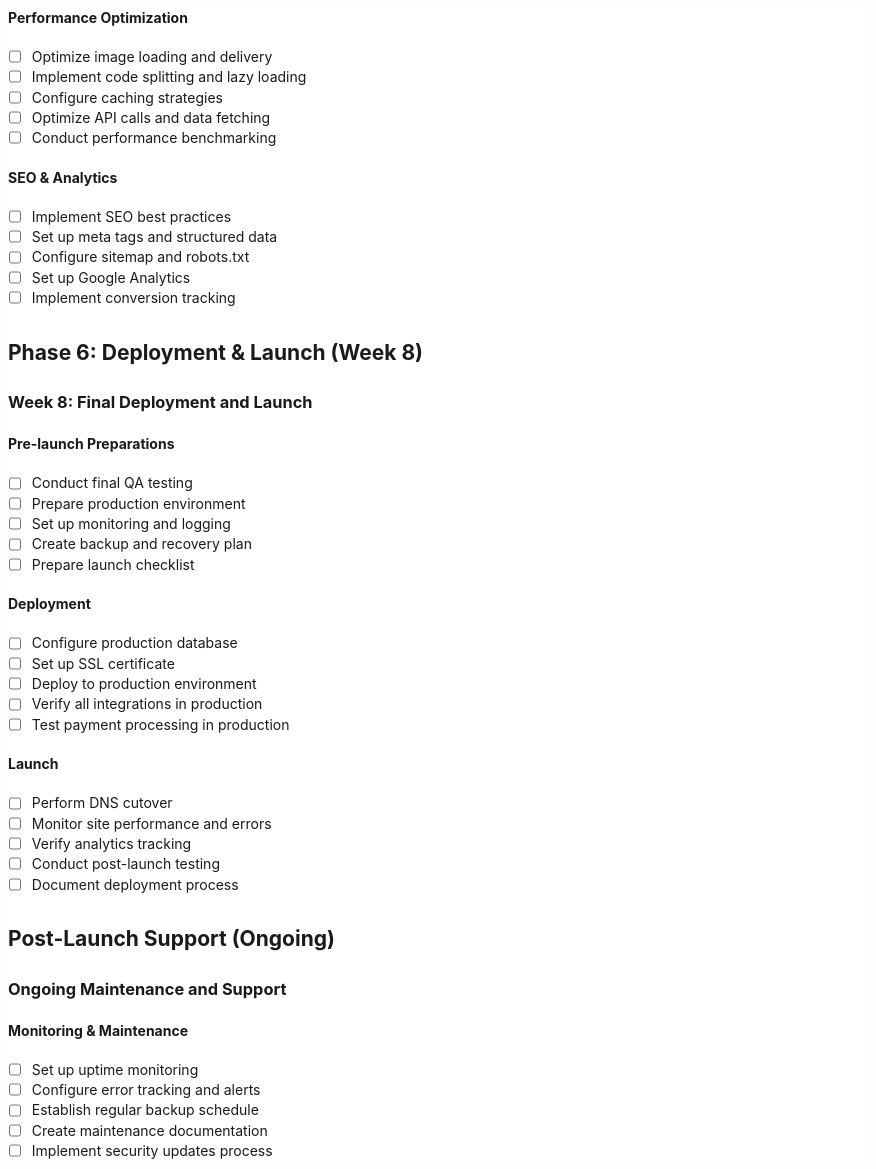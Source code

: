 #### Performance Optimization
- [ ] Optimize image loading and delivery
- [ ] Implement code splitting and lazy loading
- [ ] Configure caching strategies
- [ ] Optimize API calls and data fetching
- [ ] Conduct performance benchmarking

#### SEO & Analytics
- [ ] Implement SEO best practices
- [ ] Set up meta tags and structured data
- [ ] Configure sitemap and robots.txt
- [ ] Set up Google Analytics
- [ ] Implement conversion tracking

## Phase 6: Deployment & Launch (Week 8)

### Week 8: Final Deployment and Launch

#### Pre-launch Preparations
- [ ] Conduct final QA testing
- [ ] Prepare production environment
- [ ] Set up monitoring and logging
- [ ] Create backup and recovery plan
- [ ] Prepare launch checklist

#### Deployment
- [ ] Configure production database
- [ ] Set up SSL certificate
- [ ] Deploy to production environment
- [ ] Verify all integrations in production
- [ ] Test payment processing in production

#### Launch
- [ ] Perform DNS cutover
- [ ] Monitor site performance and errors
- [ ] Verify analytics tracking
- [ ] Conduct post-launch testing
- [ ] Document deployment process

## Post-Launch Support (Ongoing)

### Ongoing Maintenance and Support

#### Monitoring & Maintenance
- [ ] Set up uptime monitoring
- [ ] Configure error tracking and alerts
- [ ] Establish regular backup schedule
- [ ] Create maintenance documentation
- [ ] Implement security updates process
